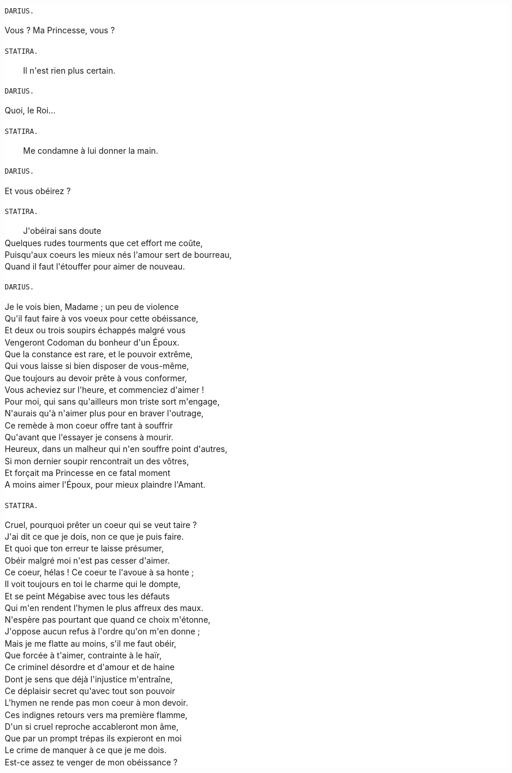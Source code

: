     DARIUS.
Vous ? Ma Princesse, vous ?  

    STATIRA.
        Il n'est rien plus certain.  

    DARIUS.
Quoi, le Roi...  

    STATIRA.
        Me condamne à lui donner la main.  

    DARIUS.
Et vous obéirez ?  

    STATIRA.
        J'obéirai sans doute  
Quelques rudes tourments que cet effort me coûte,  
Puisqu'aux coeurs les mieux nés l'amour sert de bourreau,  
Quand il faut l'étouffer pour aimer de nouveau.  

    DARIUS.
Je le vois bien, Madame ; un peu de violence  
Qu'il faut faire à vos voeux pour cette obéissance,  
Et deux ou trois soupirs échappés malgré vous  
Vengeront Codoman du bonheur d'un Époux.  
Que la constance est rare, et le pouvoir extrême,  
Qui vous laisse si bien disposer de vous-même,  
Que toujours au devoir prête à vous conformer,  
Vous acheviez sur l'heure, et commenciez d'aimer !  
Pour moi, qui sans qu'ailleurs mon triste sort m'engage,  
N'aurais qu'à n'aimer plus pour en braver l'outrage,  
Ce remède à mon coeur offre tant à souffrir  
Qu'avant que l'essayer je consens à mourir.  
Heureux, dans un malheur qui n'en souffre point d'autres,  
Si mon dernier soupir rencontrait un des vôtres,  
Et forçait ma Princesse en ce fatal moment  
A moins aimer l'Époux, pour mieux plaindre l'Amant.  

    STATIRA.
Cruel, pourquoi prêter un coeur qui se veut taire ?  
J'ai dit ce que je dois, non ce que je puis faire.  
Et quoi que ton erreur te laisse présumer,  
Obéir malgré moi n'est pas cesser d'aimer.  
Ce coeur, hélas ! Ce coeur te l'avoue à sa honte ;  
Il voit toujours en toi le charme qui le dompte,  
Et se peint Mégabise avec tous les défauts  
Qui m'en rendent l'hymen le plus affreux des maux.  
N'espère pas pourtant que quand ce choix m'étonne,  
J'oppose aucun refus à l'ordre qu'on m'en donne ;  
Mais je me flatte au moins, s'il me faut obéir,  
Que forcée à t'aimer, contrainte à le haïr,  
Ce criminel désordre et d'amour et de haine  
Dont je sens que déjà l'injustice m'entraîne,  
Ce déplaisir secret qu'avec tout son pouvoir  
L'hymen ne rende pas mon coeur à mon devoir.  
Ces indignes retours vers ma première flamme,  
D'un si cruel reproche accableront mon âme,  
Que par un prompt trépas ils expieront en moi  
Le crime de manquer à ce que je me dois.  
Est-ce assez te venger de mon obéissance ?  
